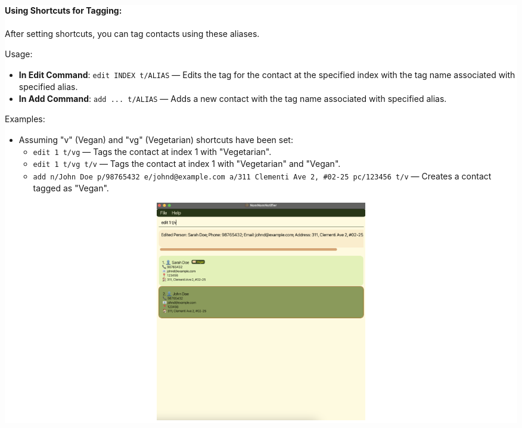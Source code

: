 
#### Using Shortcuts for Tagging: 
After setting shortcuts, you can tag contacts using these aliases.

Usage: 
- **In Edit Command**: `edit INDEX t/ALIAS` — Edits the tag for the contact at the specified index with the tag name associated with specified alias.
- **In Add Command**: `add ... t/ALIAS` — Adds a new contact with the tag name associated with specified alias.

Examples: 
- Assuming "v" (Vegan) and "vg" (Vegetarian) shortcuts have been set:
    - `edit 1 t/vg` — Tags the contact at index 1 with "Vegetarian".
    - `edit 1 t/vg t/v` — Tags the contact at index 1 with "Vegetarian" and "Vegan".
    - `add n/John Doe p/98765432 e/johnd@example.com a/311 Clementi Ave 2, #02-25 pc/123456 t/v` — Creates a contact tagged as "Vegan".

<div style="text-align: center; margin-bottom:20px">
    <img src="images/using_shortcut.png" alt="using shortcuts" width="350"/>
    <br>